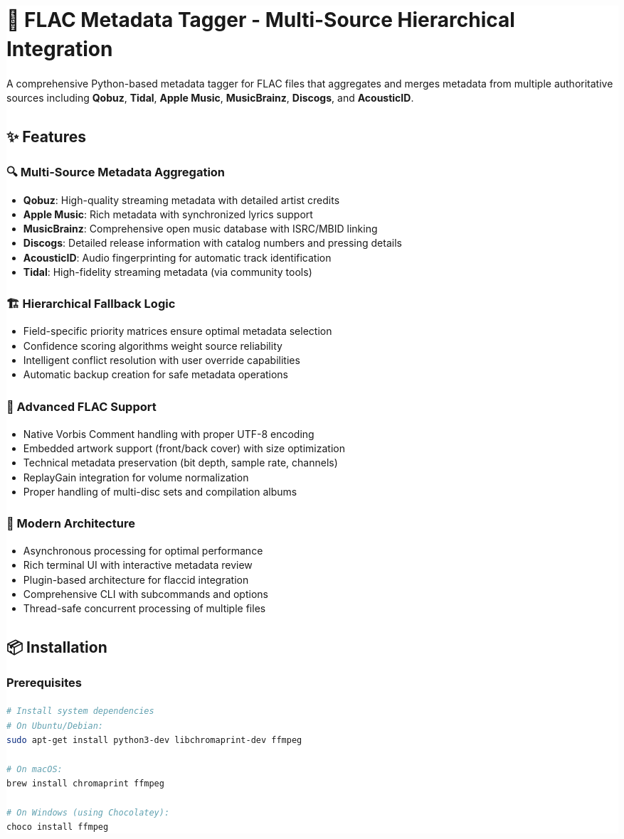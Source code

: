 # 🎵 FLAC Metadata Tagger - Multi-Source Hierarchical Integration

A comprehensive Python-based metadata tagger for FLAC files that aggregates and merges metadata from multiple authoritative sources including **Qobuz**, **Tidal**, **Apple Music**, **MusicBrainz**, **Discogs**, and **AcousticID**.

## ✨ Features

### 🔍 Multi-Source Metadata Aggregation
- **Qobuz**: High-quality streaming metadata with detailed artist credits
- **Apple Music**: Rich metadata with synchronized lyrics support
- **MusicBrainz**: Comprehensive open music database with ISRC/MBID linking
- **Discogs**: Detailed release information with catalog numbers and pressing details
- **AcousticID**: Audio fingerprinting for automatic track identification
- **Tidal**: High-fidelity streaming metadata (via community tools)

### 🏗️ Hierarchical Fallback Logic
- Field-specific priority matrices ensure optimal metadata selection
- Confidence scoring algorithms weight source reliability
- Intelligent conflict resolution with user override capabilities
- Automatic backup creation for safe metadata operations

### 🎯 Advanced FLAC Support
- Native Vorbis Comment handling with proper UTF-8 encoding
- Embedded artwork support (front/back cover) with size optimization
- Technical metadata preservation (bit depth, sample rate, channels)
- ReplayGain integration for volume normalization
- Proper handling of multi-disc sets and compilation albums

### 🚀 Modern Architecture
- Asynchronous processing for optimal performance
- Rich terminal UI with interactive metadata review
- Plugin-based architecture for flaccid integration
- Comprehensive CLI with subcommands and options
- Thread-safe concurrent processing of multiple files

## 📦 Installation

### Prerequisites
```bash
# Install system dependencies
# On Ubuntu/Debian:
sudo apt-get install python3-dev libchromaprint-dev ffmpeg

# On macOS:
brew install chromaprint ffmpeg

# On Windows (using Chocolatey):
choco install ffmpeg
```
